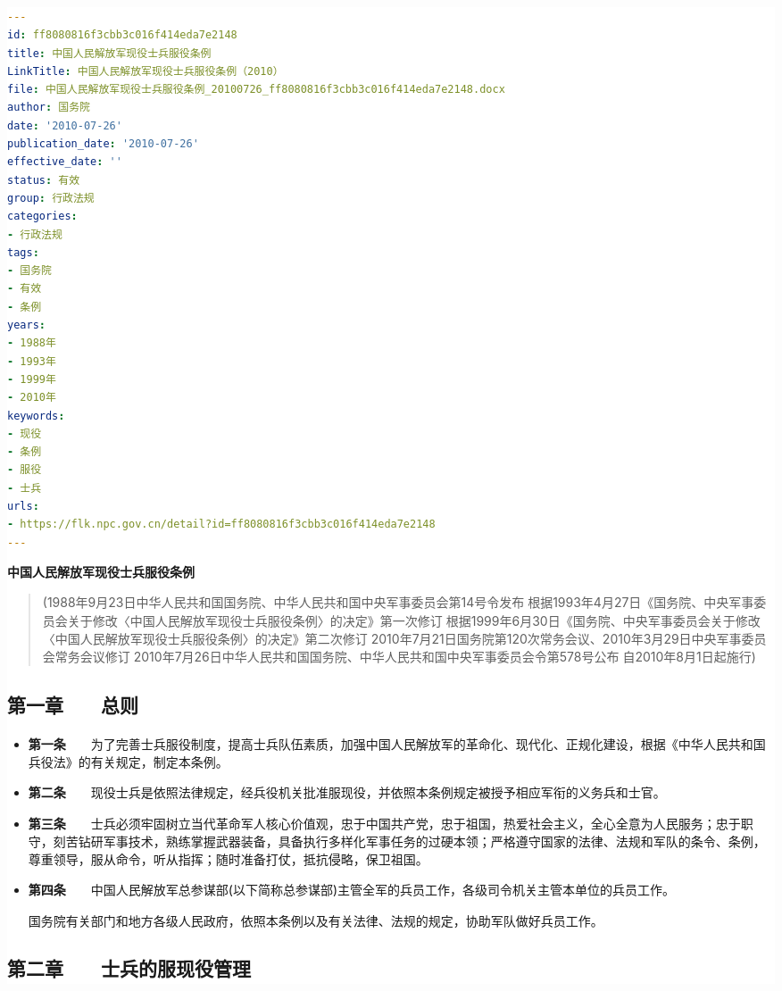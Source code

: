 ```yaml
---
id: ff8080816f3cbb3c016f414eda7e2148
title: 中国人民解放军现役士兵服役条例
LinkTitle: 中国人民解放军现役士兵服役条例（2010）
file: 中国人民解放军现役士兵服役条例_20100726_ff8080816f3cbb3c016f414eda7e2148.docx
author: 国务院
date: '2010-07-26'
publication_date: '2010-07-26'
effective_date: ''
status: 有效
group: 行政法规
categories:
- 行政法规
tags:
- 国务院
- 有效
- 条例
years:
- 1988年
- 1993年
- 1999年
- 2010年
keywords:
- 现役
- 条例
- 服役
- 士兵
urls:
- https://flk.npc.gov.cn/detail?id=ff8080816f3cbb3c016f414eda7e2148
---
```


**中国人民解放军现役士兵服役条例**

> (1988年9月23日中华人民共和国国务院、中华人民共和国中央军事委员会第14号令发布 根据1993年4月27日《国务院、中央军事委员会关于修改〈中国人民解放军现役士兵服役条例〉的决定》第一次修订 根据1999年6月30日《国务院、中央军事委员会关于修改〈中国人民解放军现役士兵服役条例〉的决定》第二次修订 2010年7月21日国务院第120次常务会议、2010年3月29日中央军事委员会常务会议修订 2010年7月26日中华人民共和国国务院、中华人民共和国中央军事委员会令第578号公布 自2010年8月1日起施行)

## 第一章　　总则

- **第一条**　　为了完善士兵服役制度，提高士兵队伍素质，加强中国人民解放军的革命化、现代化、正规化建设，根据《中华人民共和国兵役法》的有关规定，制定本条例。

- **第二条**　　现役士兵是依照法律规定，经兵役机关批准服现役，并依照本条例规定被授予相应军衔的义务兵和士官。

- **第三条**　　士兵必须牢固树立当代革命军人核心价值观，忠于中国共产党，忠于祖国，热爱社会主义，全心全意为人民服务；忠于职守，刻苦钻研军事技术，熟练掌握武器装备，具备执行多样化军事任务的过硬本领；严格遵守国家的法律、法规和军队的条令、条例，尊重领导，服从命令，听从指挥；随时准备打仗，抵抗侵略，保卫祖国。

- **第四条**　　中国人民解放军总参谋部(以下简称总参谋部)主管全军的兵员工作，各级司令机关主管本单位的兵员工作。

  国务院有关部门和地方各级人民政府，依照本条例以及有关法律、法规的规定，协助军队做好兵员工作。

## 第二章　　士兵的服现役管理
